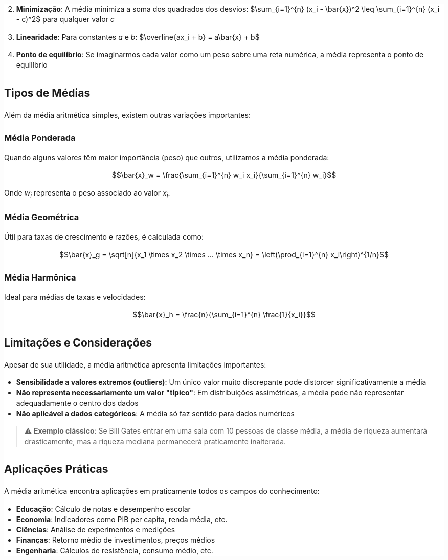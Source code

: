 2. **Minimização**: A média minimiza a soma dos quadrados dos desvios: $\sum_{i=1}^{n} (x_i - \bar{x})^2 \leq \sum_{i=1}^{n} (x_i - c)^2$ para qualquer valor $c$

3. **Linearidade**: Para constantes $a$ e $b$: $\overline{ax_i + b} = a\bar{x} + b$

4. **Ponto de equilíbrio**: Se imaginarmos cada valor como um peso sobre uma reta numérica, a média representa o ponto de equilíbrio

## Tipos de Médias

Além da média aritmética simples, existem outras variações importantes:

### Média Ponderada

Quando alguns valores têm maior importância (peso) que outros, utilizamos a média ponderada:

$$\bar{x}_w = \frac{\sum_{i=1}^{n} w_i x_i}{\sum_{i=1}^{n} w_i}$$

Onde $w_i$ representa o peso associado ao valor $x_i$.

### Média Geométrica

Útil para taxas de crescimento e razões, é calculada como:

$$\bar{x}_g = \sqrt[n]{x_1 \times x_2 \times ... \times x_n} = \left(\prod_{i=1}^{n} x_i\right)^{1/n}$$

### Média Harmônica

Ideal para médias de taxas e velocidades:

$$\bar{x}_h = \frac{n}{\sum_{i=1}^{n} \frac{1}{x_i}}$$

## Limitações e Considerações

Apesar de sua utilidade, a média aritmética apresenta limitações importantes:

- **Sensibilidade a valores extremos (outliers)**: Um único valor muito discrepante pode distorcer significativamente a média
- **Não representa necessariamente um valor "típico"**: Em distribuições assimétricas, a média pode não representar adequadamente o centro dos dados
- **Não aplicável a dados categóricos**: A média só faz sentido para dados numéricos

> ⚠️ **Exemplo clássico**: Se Bill Gates entrar em uma sala com 10 pessoas de classe média, a média de riqueza aumentará drasticamente, mas a riqueza mediana permanecerá praticamente inalterada.

## Aplicações Práticas

A média aritmética encontra aplicações em praticamente todos os campos do conhecimento:

- **Educação**: Cálculo de notas e desempenho escolar
- **Economia**: Indicadores como PIB per capita, renda média, etc.
- **Ciências**: Análise de experimentos e medições
- **Finanças**: Retorno médio de investimentos, preços médios
- **Engenharia**: Cálculos de resistência, consumo médio, etc.
